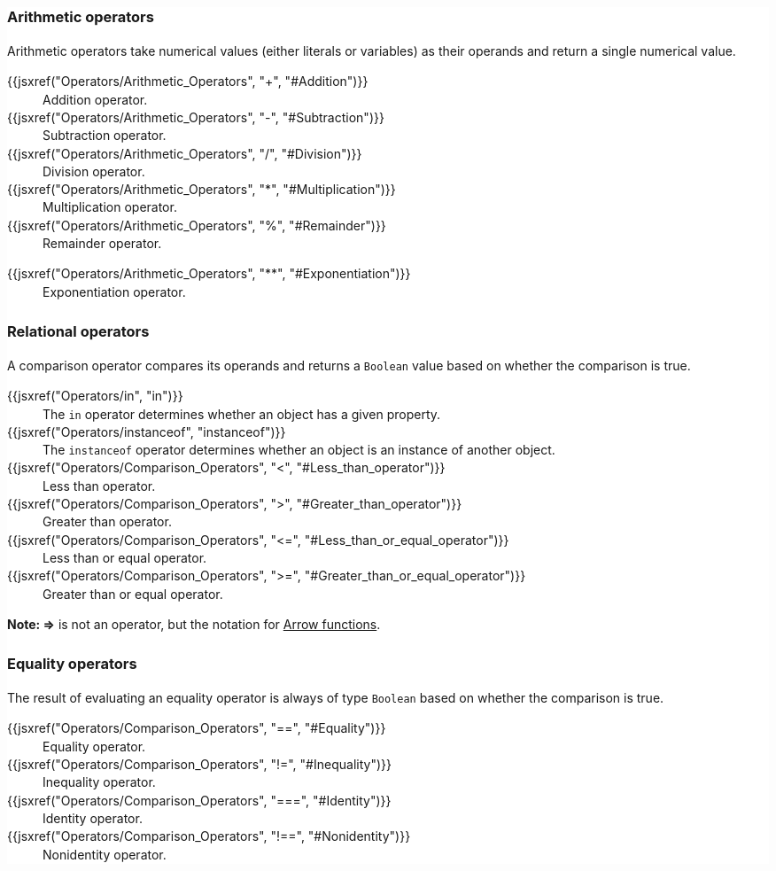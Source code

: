 <h3 id="Arithmetic_operators">Arithmetic operators</h3>

<p>Arithmetic operators take numerical values (either literals or variables) as their operands and return a single numerical value.</p>

<dl>
 <dt>{{jsxref("Operators/Arithmetic_Operators", "+", "#Addition")}}</dt>
 <dd>Addition operator.</dd>
 <dt>{{jsxref("Operators/Arithmetic_Operators", "-", "#Subtraction")}}</dt>
 <dd>Subtraction operator.</dd>
 <dt>{{jsxref("Operators/Arithmetic_Operators", "/", "#Division")}}</dt>
 <dd>Division operator.</dd>
 <dt>{{jsxref("Operators/Arithmetic_Operators", "*", "#Multiplication")}}</dt>
 <dd>Multiplication operator.</dd>
 <dt>{{jsxref("Operators/Arithmetic_Operators", "%", "#Remainder")}}</dt>
 <dd>Remainder operator.</dd>
</dl>

<dl>
 <dt>{{jsxref("Operators/Arithmetic_Operators", "**", "#Exponentiation")}}</dt>
 <dd>Exponentiation operator.</dd>
</dl>

<h3 id="Relational_operators">Relational operators</h3>

<p>A comparison operator compares its operands and returns a <code>Boolean</code> value based on whether the comparison is true.</p>

<dl>
 <dt>{{jsxref("Operators/in", "in")}}</dt>
 <dd>The <code>in</code> operator determines whether an object has a given property.</dd>
 <dt>{{jsxref("Operators/instanceof", "instanceof")}}</dt>
 <dd>The <code>instanceof</code> operator determines whether an object is an instance of another object.</dd>
 <dt>{{jsxref("Operators/Comparison_Operators", "<", "#Less_than_operator")}}</dt>
 <dd>Less than operator.</dd>
 <dt>{{jsxref("Operators/Comparison_Operators", ">", "#Greater_than_operator")}}</dt>
 <dd>Greater than operator.</dd>
 <dt>{{jsxref("Operators/Comparison_Operators", "<=", "#Less_than_or_equal_operator")}}</dt>
 <dd>Less than or equal operator.</dd>
 <dt>{{jsxref("Operators/Comparison_Operators", ">=", "#Greater_than_or_equal_operator")}}</dt>
 <dd>Greater than or equal operator.</dd>
</dl>

<div class="note">
<p><strong>Note:&nbsp;=&gt;</strong> is not an operator, but the notation for <a href="/en-US/docs/Web/JavaScript/Reference/Functions/Arrow_functions">Arrow functions</a>.</p>
</div>

<h3 id="Equality_operators">Equality operators</h3>

<p>The result of evaluating an equality operator is always of type <code>Boolean</code> based on whether the comparison is true.</p>

<dl>
 <dt>{{jsxref("Operators/Comparison_Operators", "==", "#Equality")}}</dt>
 <dd>Equality operator.</dd>
 <dt>{{jsxref("Operators/Comparison_Operators", "!=", "#Inequality")}}</dt>
 <dd>Inequality operator.</dd>
 <dt>{{jsxref("Operators/Comparison_Operators", "===", "#Identity")}}</dt>
 <dd>Identity operator.</dd>
 <dt>{{jsxref("Operators/Comparison_Operators", "!==", "#Nonidentity")}}</dt>
 <dd>Nonidentity operator.</dd>
</dl>
